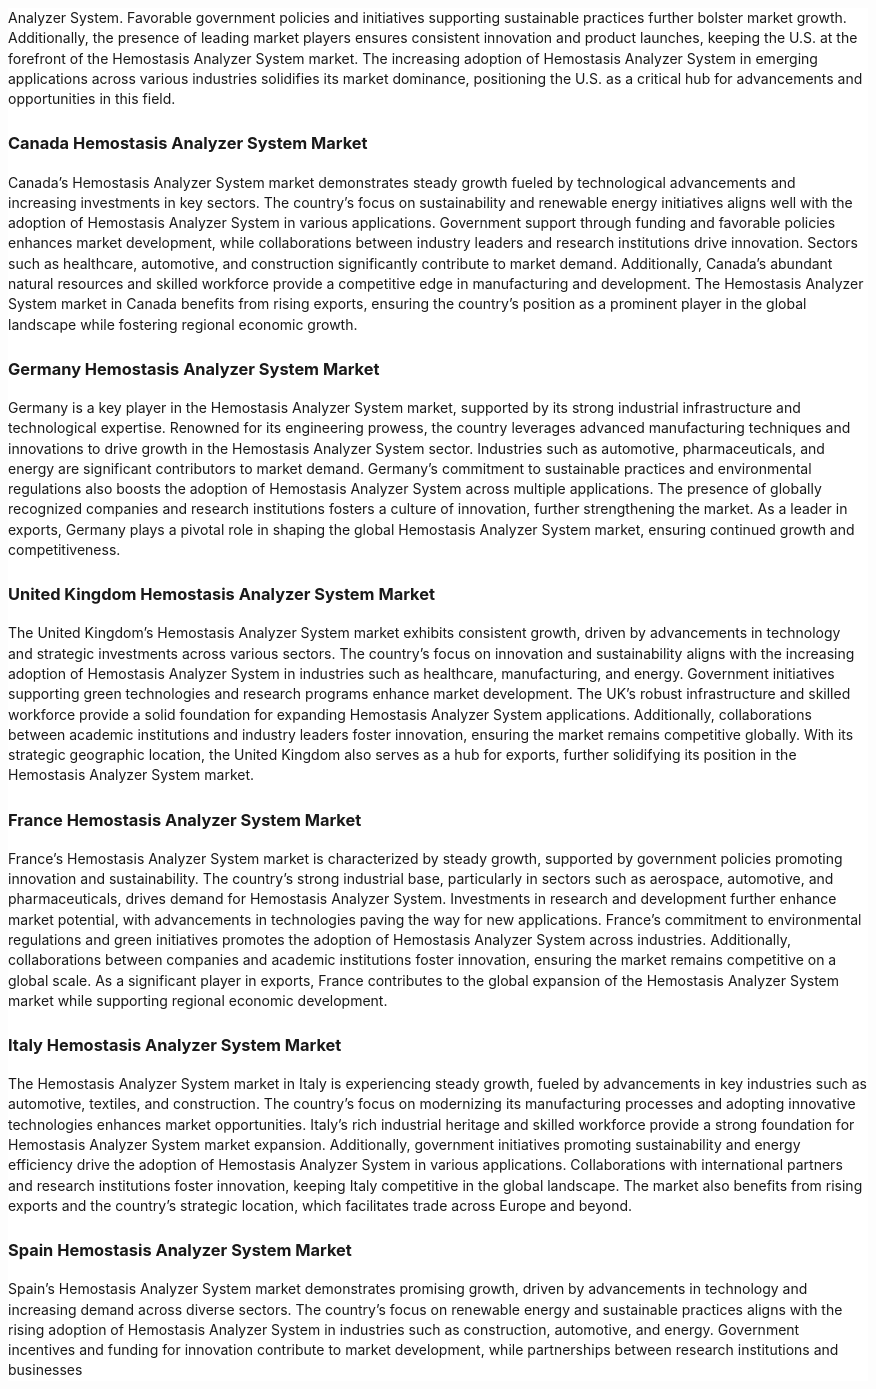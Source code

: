 Analyzer System. Favorable government policies and initiatives supporting sustainable practices further bolster market growth. Additionally, the presence of leading market players ensures consistent innovation and product launches, keeping the U.S. at the forefront of the Hemostasis Analyzer System market. The increasing adoption of Hemostasis Analyzer System in emerging applications across various industries solidifies its market dominance, positioning the U.S. as a critical hub for advancements and opportunities in this field.</p><h3>Canada Hemostasis Analyzer System Market</h3><p>Canada&rsquo;s Hemostasis Analyzer System market demonstrates steady growth fueled by technological advancements and increasing investments in key sectors. The country&rsquo;s focus on sustainability and renewable energy initiatives aligns well with the adoption of Hemostasis Analyzer System in various applications. Government support through funding and favorable policies enhances market development, while collaborations between industry leaders and research institutions drive innovation. Sectors such as healthcare, automotive, and construction significantly contribute to market demand. Additionally, Canada&rsquo;s abundant natural resources and skilled workforce provide a competitive edge in manufacturing and development. The Hemostasis Analyzer System market in Canada benefits from rising exports, ensuring the country&rsquo;s position as a prominent player in the global landscape while fostering regional economic growth.</p><h3>Germany Hemostasis Analyzer System Market</h3><p>Germany is a key player in the Hemostasis Analyzer System market, supported by its strong industrial infrastructure and technological expertise. Renowned for its engineering prowess, the country leverages advanced manufacturing techniques and innovations to drive growth in the Hemostasis Analyzer System sector. Industries such as automotive, pharmaceuticals, and energy are significant contributors to market demand. Germany&rsquo;s commitment to sustainable practices and environmental regulations also boosts the adoption of Hemostasis Analyzer System across multiple applications. The presence of globally recognized companies and research institutions fosters a culture of innovation, further strengthening the market. As a leader in exports, Germany plays a pivotal role in shaping the global Hemostasis Analyzer System market, ensuring continued growth and competitiveness.</p><h3>United Kingdom Hemostasis Analyzer System Market</h3><p>The United Kingdom&rsquo;s Hemostasis Analyzer System market exhibits consistent growth, driven by advancements in technology and strategic investments across various sectors. The country&rsquo;s focus on innovation and sustainability aligns with the increasing adoption of Hemostasis Analyzer System in industries such as healthcare, manufacturing, and energy. Government initiatives supporting green technologies and research programs enhance market development. The UK&rsquo;s robust infrastructure and skilled workforce provide a solid foundation for expanding Hemostasis Analyzer System applications. Additionally, collaborations between academic institutions and industry leaders foster innovation, ensuring the market remains competitive globally. With its strategic geographic location, the United Kingdom also serves as a hub for exports, further solidifying its position in the Hemostasis Analyzer System market.</p><h3>France Hemostasis Analyzer System Market</h3><p>France&rsquo;s Hemostasis Analyzer System market is characterized by steady growth, supported by government policies promoting innovation and sustainability. The country&rsquo;s strong industrial base, particularly in sectors such as aerospace, automotive, and pharmaceuticals, drives demand for Hemostasis Analyzer System. Investments in research and development further enhance market potential, with advancements in technologies paving the way for new applications. France&rsquo;s commitment to environmental regulations and green initiatives promotes the adoption of Hemostasis Analyzer System across industries. Additionally, collaborations between companies and academic institutions foster innovation, ensuring the market remains competitive on a global scale. As a significant player in exports, France contributes to the global expansion of the Hemostasis Analyzer System market while supporting regional economic development.</p><h3>Italy Hemostasis Analyzer System Market</h3><p>The Hemostasis Analyzer System market in Italy is experiencing steady growth, fueled by advancements in key industries such as automotive, textiles, and construction. The country&rsquo;s focus on modernizing its manufacturing processes and adopting innovative technologies enhances market opportunities. Italy&rsquo;s rich industrial heritage and skilled workforce provide a strong foundation for Hemostasis Analyzer System market expansion. Additionally, government initiatives promoting sustainability and energy efficiency drive the adoption of Hemostasis Analyzer System in various applications. Collaborations with international partners and research institutions foster innovation, keeping Italy competitive in the global landscape. The market also benefits from rising exports and the country&rsquo;s strategic location, which facilitates trade across Europe and beyond.</p><h3>Spain Hemostasis Analyzer System Market</h3><p>Spain&rsquo;s Hemostasis Analyzer System market demonstrates promising growth, driven by advancements in technology and increasing demand across diverse sectors. The country&rsquo;s focus on renewable energy and sustainable practices aligns with the rising adoption of Hemostasis Analyzer System in industries such as construction, automotive, and energy. Government incentives and funding for innovation contribute to market development, while partnerships between research institutions and businesses